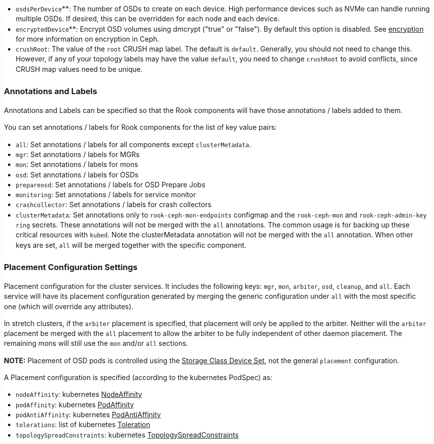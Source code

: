 * `osdsPerDevice`**: The number of OSDs to create on each device. High performance devices such as NVMe can handle running multiple OSDs. If desired, this can be overridden for each node and each device.
* `encryptedDevice`**: Encrypt OSD volumes using dmcrypt ("true" or "false"). By default this option is disabled. See [encryption](http://docs.ceph.com/docs/master/ceph-volume/lvm/encryption/) for more information on encryption in Ceph.
* `crushRoot`: The value of the `root` CRUSH map label. The default is `default`. Generally, you should not need to change this. However, if any of your topology labels may have the value `default`, you need to change `crushRoot` to avoid conflicts, since CRUSH map values need to be unique.

### Annotations and Labels

Annotations and Labels can be specified so that the Rook components will have those annotations / labels added to them.

You can set annotations / labels for Rook components for the list of key value pairs:

* `all`: Set annotations / labels for all components except `clusterMetadata`.
* `mgr`: Set annotations / labels for MGRs
* `mon`: Set annotations / labels for mons
* `osd`: Set annotations / labels for OSDs
* `prepareosd`: Set annotations / labels for OSD Prepare Jobs
* `monitoring`: Set annotations / labels for service monitor
* `crashcollector`: Set annotations / labels for crash collectors
* `clusterMetadata`: Set annotations  only to `rook-ceph-mon-endpoints` configmap and the  `rook-ceph-mon` and `rook-ceph-admin-keyring` secrets. These annotations will not be merged with the `all` annotations. The common usage is for backing up these critical resources with `kubed`.
Note the clusterMetadata annotation will not be merged with the `all` annotation.
When other keys are set, `all` will be merged together with the specific component.

### Placement Configuration Settings

Placement configuration for the cluster services. It includes the following keys: `mgr`, `mon`, `arbiter`, `osd`, `cleanup`, and `all`.
Each service will have its placement configuration generated by merging the generic configuration under `all` with the most specific one (which will override any attributes).

In stretch clusters, if the `arbiter` placement is specified, that placement will only be applied to the arbiter.
Neither will the `arbiter` placement be merged with the `all` placement to allow the arbiter to be fully independent of other daemon placement.
The remaining mons will still use the `mon` and/or `all` sections.


**NOTE:** Placement of OSD pods is controlled using the [Storage Class Device Set](#storage-class-device-sets), not the general `placement` configuration.

A Placement configuration is specified (according to the kubernetes PodSpec) as:

* `nodeAffinity`: kubernetes [NodeAffinity](https://kubernetes.io/docs/concepts/configuration/assign-pod-node/#node-affinity-beta-feature)
* `podAffinity`: kubernetes [PodAffinity](https://kubernetes.io/docs/concepts/configuration/assign-pod-node/#inter-pod-affinity-and-anti-affinity-beta-feature)
* `podAntiAffinity`: kubernetes [PodAntiAffinity](https://kubernetes.io/docs/concepts/configuration/assign-pod-node/#inter-pod-affinity-and-anti-affinity-beta-feature)
* `tolerations`: list of kubernetes [Toleration](https://kubernetes.io/docs/concepts/configuration/taint-and-toleration/)
* `topologySpreadConstraints`: kubernetes [TopologySpreadConstraints](https://kubernetes.io/docs/concepts/workloads/pods/pod-topology-spread-constraints/)
